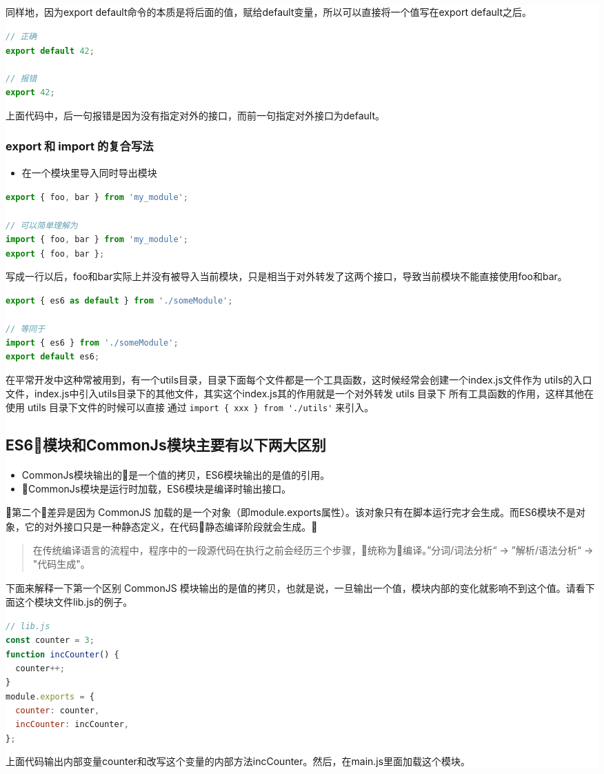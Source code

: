 同样地，因为export default命令的本质是将后面的值，赋给default变量，所以可以直接将一个值写在export default之后。
```js
// 正确
export default 42;

// 报错
export 42;
```
上面代码中，后一句报错是因为没有指定对外的接口，而前一句指定对外接口为default。


### export 和 import 的复合写法
- 在一个模块里导入同时导出模块

```js
export { foo, bar } from 'my_module';

// 可以简单理解为
import { foo, bar } from 'my_module';
export { foo, bar };
```
写成一行以后，foo和bar实际上并没有被导入当前模块，只是相当于对外转发了这两个接口，导致当前模块不能直接使用foo和bar。

```js
export { es6 as default } from './someModule';

// 等同于
import { es6 } from './someModule';
export default es6;
```
在平常开发中这种常被用到，有一个utils目录，目录下面每个文件都是一个工具函数，这时候经常会创建一个index.js文件作为 utils的入口文件，index.js中引入utils目录下的其他文件，其实这个index.js其的作用就是一个对外转发 utils 目录下 所有工具函数的作用，这样其他在使用 utils 目录下文件的时候可以直接 通过 `import { xxx } from './utils'` 来引入。

## ES6模块和CommonJs模块主要有以下两大区别
- CommonJs模块输出的是一个值的拷贝，ES6模块输出的是值的引用。
- CommonJs模块是运行时加载，ES6模块是编译时输出接口。

第二个差异是因为 CommonJS 加载的是一个对象（即module.exports属性）。该对象只有在脚本运行完才会生成。而ES6模块不是对象，它的对外接口只是一种静态定义，在代码静态编译阶段就会生成。

> 在传统编译语言的流程中，程序中的一段源代码在执行之前会经历三个步骤，统称为编译。”分词/词法分析“ -> ”解析/语法分析“ -> "代码生成"。

下面来解释一下第一个区别
CommonJS 模块输出的是值的拷贝，也就是说，一旦输出一个值，模块内部的变化就影响不到这个值。请看下面这个模块文件lib.js的例子。

```js
// lib.js
const counter = 3;
function incCounter() {
  counter++;
}
module.exports = {
  counter: counter,
  incCounter: incCounter,
};
```
上面代码输出内部变量counter和改写这个变量的内部方法incCounter。然后，在main.js里面加载这个模块。
